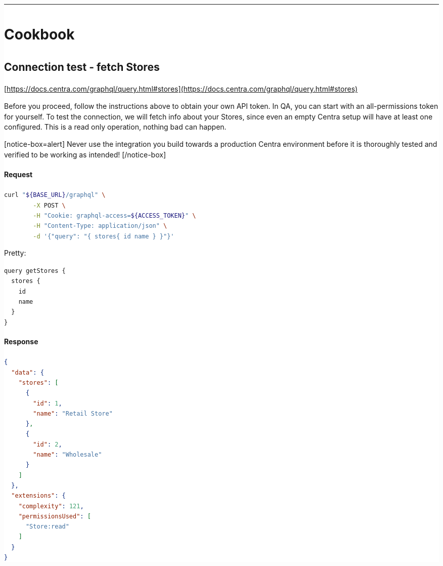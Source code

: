 ***

# Cookbook

## Connection test - fetch Stores

[https://docs.centra.com/graphql/query.html#stores](https://docs.centra.com/graphql/query.html#stores)

Before you proceed, follow the instructions above to obtain your own API token. In QA, you can start with an all-permissions token for yourself. To test the connection, we will fetch info about your Stores, since even an empty Centra setup will have at least one configured. This is a read only operation, nothing bad can happen.

[notice-box=alert]
Never use the integration you build towards a production Centra environment before it is thoroughly tested and verified to be working as intended!
[/notice-box]

#### Request

```sh
curl "${BASE_URL}/graphql" \
	    -X POST \
	    -H "Cookie: graphql-access=${ACCESS_TOKEN}" \
	    -H "Content-Type: application/json" \
	    -d '{"query": "{ stores{ id name } }"}'
```

Pretty:

```gql
query getStores {
  stores {
    id
    name
  }
}
```

#### Response

```json
{
  "data": {
    "stores": [
      {
        "id": 1,
        "name": "Retail Store"
      },
      {
        "id": 2,
        "name": "Wholesale"
      }
    ]
  },
  "extensions": {
    "complexity": 121,
    "permissionsUsed": [
      "Store:read"
    ]
  }
}
```
